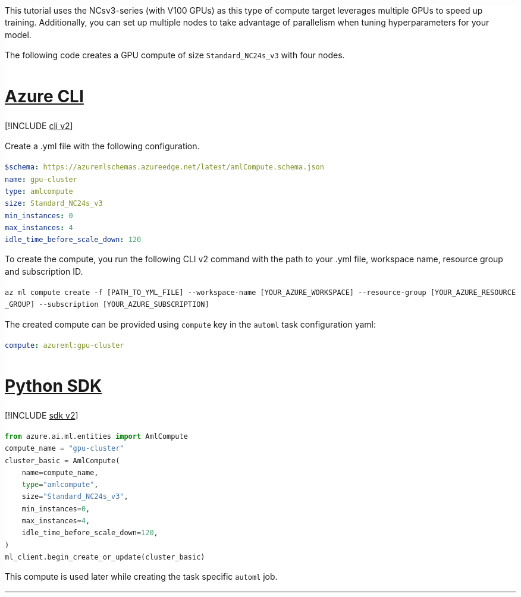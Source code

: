 This tutorial uses the NCsv3-series (with V100 GPUs) as this type of compute target leverages multiple GPUs to speed up training. Additionally, you can set up multiple nodes to take advantage of parallelism when tuning hyperparameters for your model.

The following code creates a GPU compute of size `Standard_NC24s_v3` with four nodes.

# [Azure CLI](#tab/cli)

[!INCLUDE [cli v2](../../includes/machine-learning-cli-v2.md)]

Create a .yml file with the following configuration.

```yml
$schema: https://azuremlschemas.azureedge.net/latest/amlCompute.schema.json 
name: gpu-cluster
type: amlcompute
size: Standard_NC24s_v3
min_instances: 0
max_instances: 4
idle_time_before_scale_down: 120
```

To create the compute, you run the following CLI v2 command with the path to your .yml file, workspace name, resource group and subscription ID.

```azurecli
az ml compute create -f [PATH_TO_YML_FILE] --workspace-name [YOUR_AZURE_WORKSPACE] --resource-group [YOUR_AZURE_RESOURCE_GROUP] --subscription [YOUR_AZURE_SUBSCRIPTION]
```

The created compute can be provided using `compute` key in the `automl` task configuration yaml: 

```yaml
compute: azureml:gpu-cluster
```

# [Python SDK](#tab/python)

 [!INCLUDE [sdk v2](../../includes/machine-learning-sdk-v2.md)]

```python
from azure.ai.ml.entities import AmlCompute
compute_name = "gpu-cluster"
cluster_basic = AmlCompute(
    name=compute_name,
    type="amlcompute",
    size="Standard_NC24s_v3",
    min_instances=0,
    max_instances=4,
    idle_time_before_scale_down=120,
)
ml_client.begin_create_or_update(cluster_basic)
```
This compute is used later while creating the task specific `automl` job.

---